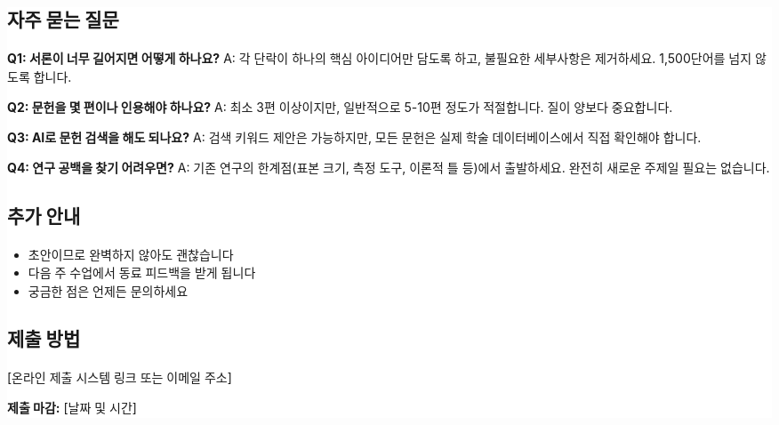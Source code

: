 ## 자주 묻는 질문

**Q1: 서론이 너무 길어지면 어떻게 하나요?**
A: 각 단락이 하나의 핵심 아이디어만 담도록 하고, 불필요한 세부사항은 제거하세요. 1,500단어를 넘지 않도록 합니다.

**Q2: 문헌을 몇 편이나 인용해야 하나요?**
A: 최소 3편 이상이지만, 일반적으로 5-10편 정도가 적절합니다. 질이 양보다 중요합니다.

**Q3: AI로 문헌 검색을 해도 되나요?**
A: 검색 키워드 제안은 가능하지만, 모든 문헌은 실제 학술 데이터베이스에서 직접 확인해야 합니다.

**Q4: 연구 공백을 찾기 어려우면?**
A: 기존 연구의 한계점(표본 크기, 측정 도구, 이론적 틀 등)에서 출발하세요. 완전히 새로운 주제일 필요는 없습니다.

## 추가 안내
- 초안이므로 완벽하지 않아도 괜찮습니다
- 다음 주 수업에서 동료 피드백을 받게 됩니다
- 궁금한 점은 언제든 문의하세요

## 제출 방법
[온라인 제출 시스템 링크 또는 이메일 주소]

**제출 마감:** [날짜 및 시간]
